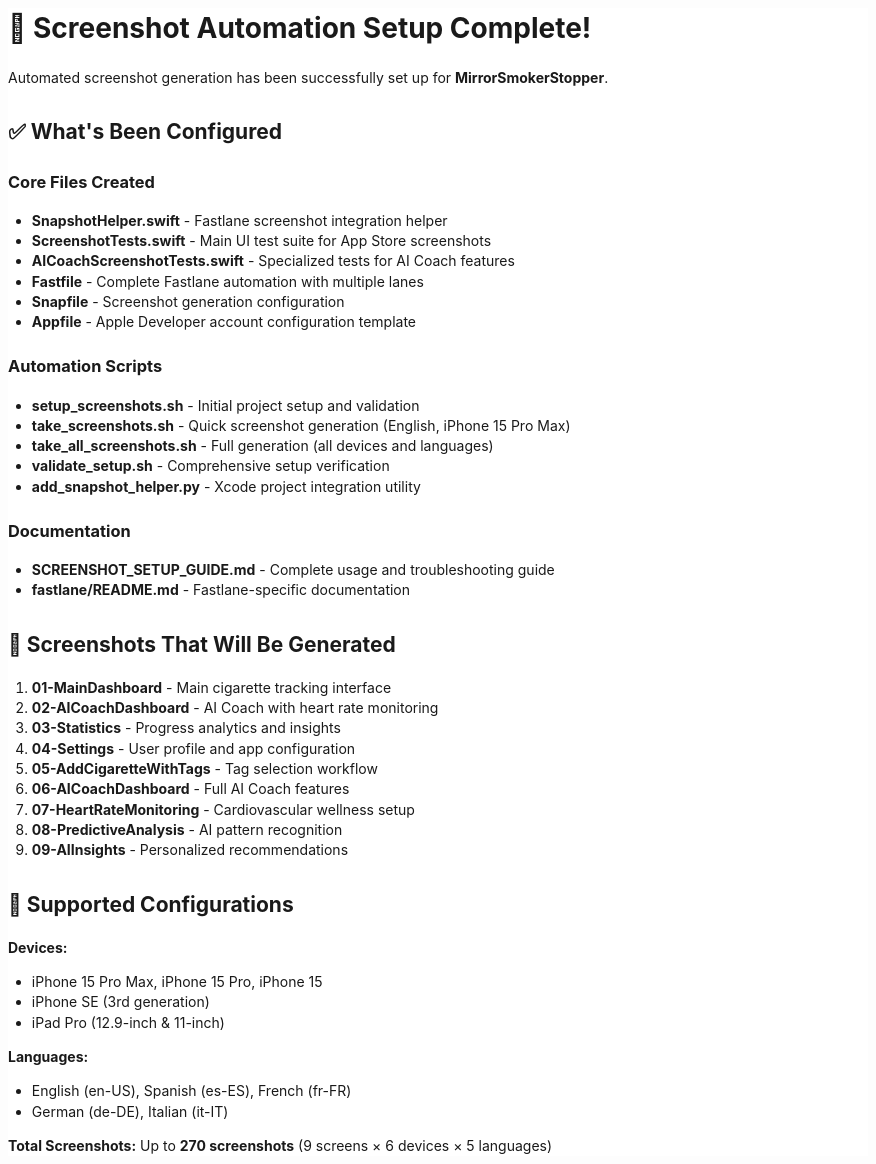 # 🎉 Screenshot Automation Setup Complete!

Automated screenshot generation has been successfully set up for **MirrorSmokerStopper**.

## ✅ What's Been Configured

### Core Files Created
- **SnapshotHelper.swift** - Fastlane screenshot integration helper
- **ScreenshotTests.swift** - Main UI test suite for App Store screenshots  
- **AICoachScreenshotTests.swift** - Specialized tests for AI Coach features
- **Fastfile** - Complete Fastlane automation with multiple lanes
- **Snapfile** - Screenshot generation configuration
- **Appfile** - Apple Developer account configuration template

### Automation Scripts
- **setup_screenshots.sh** - Initial project setup and validation
- **take_screenshots.sh** - Quick screenshot generation (English, iPhone 15 Pro Max)
- **take_all_screenshots.sh** - Full generation (all devices and languages)
- **validate_setup.sh** - Comprehensive setup verification
- **add_snapshot_helper.py** - Xcode project integration utility

### Documentation
- **SCREENSHOT_SETUP_GUIDE.md** - Complete usage and troubleshooting guide
- **fastlane/README.md** - Fastlane-specific documentation

## 🎯 Screenshots That Will Be Generated

1. **01-MainDashboard** - Main cigarette tracking interface
2. **02-AICoachDashboard** - AI Coach with heart rate monitoring
3. **03-Statistics** - Progress analytics and insights
4. **04-Settings** - User profile and app configuration
5. **05-AddCigaretteWithTags** - Tag selection workflow
6. **06-AICoachDashboard** - Full AI Coach features
7. **07-HeartRateMonitoring** - Cardiovascular wellness setup
8. **08-PredictiveAnalysis** - AI pattern recognition
9. **09-AIInsights** - Personalized recommendations

## 📱 Supported Configurations

**Devices:**
- iPhone 15 Pro Max, iPhone 15 Pro, iPhone 15
- iPhone SE (3rd generation)  
- iPad Pro (12.9-inch & 11-inch)

**Languages:**
- English (en-US), Spanish (es-ES), French (fr-FR)
- German (de-DE), Italian (it-IT)

**Total Screenshots:** Up to **270 screenshots** (9 screens × 6 devices × 5 languages)
